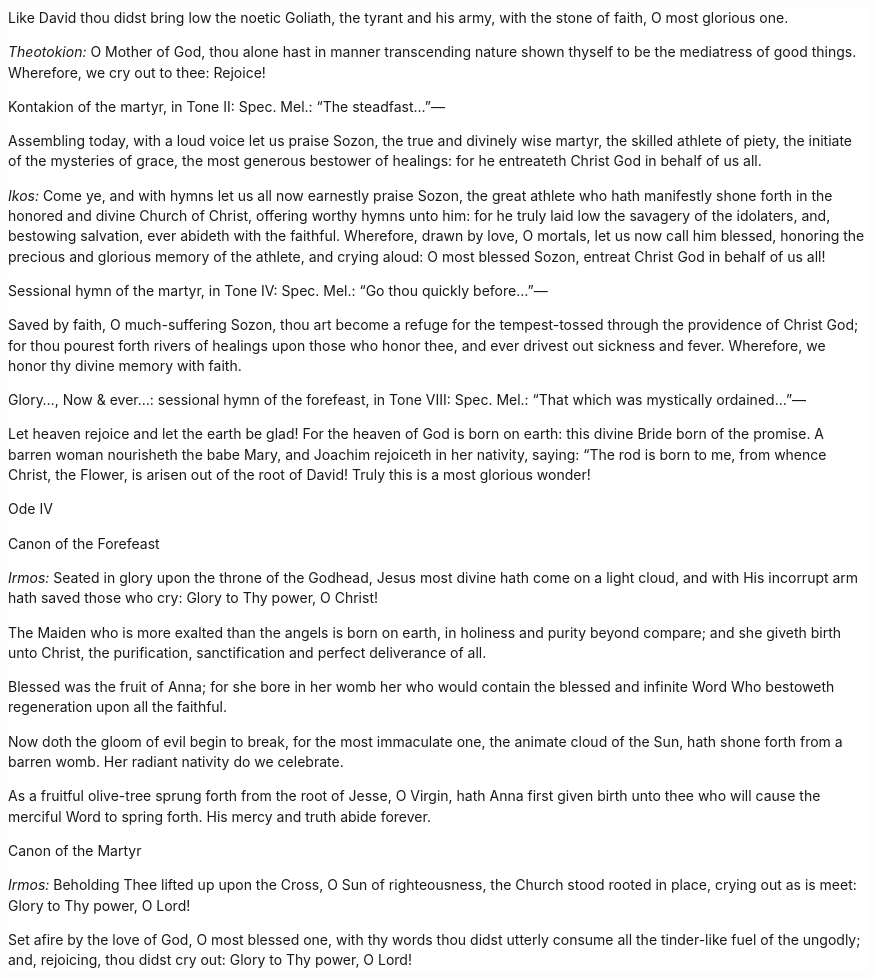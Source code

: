 Like David thou didst bring low the noetic Goliath, the tyrant and his army, with the stone of faith, O most glorious one.

*Theotokion:* O Mother of God, thou alone hast in manner transcending nature shown thyself to be the mediatress of good things. Wherefore, we cry out to thee: Rejoice!

Kontakion of the martyr, in Tone II: Spec. Mel.: “The steadfast…”—

Assembling today, with a loud voice let us praise Sozon, the true and divinely wise martyr, the skilled athlete of piety, the initiate of the mysteries of grace, the most generous bestower of healings: for he entreateth Christ God in behalf of us all.

*Ikos:* Come ye, and with hymns let us all now earnestly praise Sozon, the great athlete who hath manifestly shone forth in the honored and divine Church of Christ, offering worthy hymns unto him: for he truly laid low the savagery of the idolaters, and, bestowing salvation, ever abideth with the faithful. Wherefore, drawn by love, O mortals, let us now call him blessed, honoring the precious and glorious memory of the athlete, and crying aloud: O most blessed Sozon, entreat Christ God in behalf of us all!

Sessional hymn of the martyr, in Tone IV: Spec. Mel.: “Go thou quickly before…”—

Saved by faith, O much-suffering Sozon, thou art become a refuge for the tempest-tossed through the providence of Christ God; for thou pourest forth rivers of healings upon those who honor thee, and ever drivest out sickness and fever. Wherefore, we honor thy divine memory with faith.

Glory…, Now & ever…: sessional hymn of the forefeast, in Tone VIII: Spec. Mel.: “That which was mystically ordained…”—

Let heaven rejoice and let the earth be glad! For the heaven of God is born on earth: this divine Bride born of the promise. A barren woman nourisheth the babe Mary, and Joachim rejoiceth in her nativity, saying: “The rod is born to me, from whence Christ, the Flower, is arisen out of the root of David! Truly this is a most glorious wonder!

Ode IV

Canon of the Forefeast

*Irmos:* Seated in glory upon the throne of the Godhead, Jesus most divine hath come on a light cloud, and with His incorrupt arm hath saved those who cry: Glory to Thy power, O Christ!

The Maiden who is more exalted than the angels is born on earth, in holiness and purity beyond compare; and she giveth birth unto Christ, the purification, sanctification and perfect deliverance of all.

Blessed was the fruit of Anna; for she bore in her womb her who would contain the blessed and infinite Word Who bestoweth regeneration upon all the faithful.

Now doth the gloom of evil begin to break, for the most immaculate one, the animate cloud of the Sun, hath shone forth from a barren womb. Her radiant nativity do we celebrate.

As a fruitful olive-tree sprung forth from the root of Jesse, O Virgin, hath Anna first given birth unto thee who will cause the merciful Word to spring forth. His mercy and truth abide forever.

Canon of the Martyr

*Irmos:* Beholding Thee lifted up upon the Cross, O Sun of righteousness, the Church stood rooted in place, crying out as is meet: Glory to Thy power, O Lord!

Set afire by the love of God, O most blessed one, with thy words thou didst utterly consume all the tinder-like fuel of the ungodly; and, rejoicing, thou didst cry out: Glory to Thy power, O Lord!
